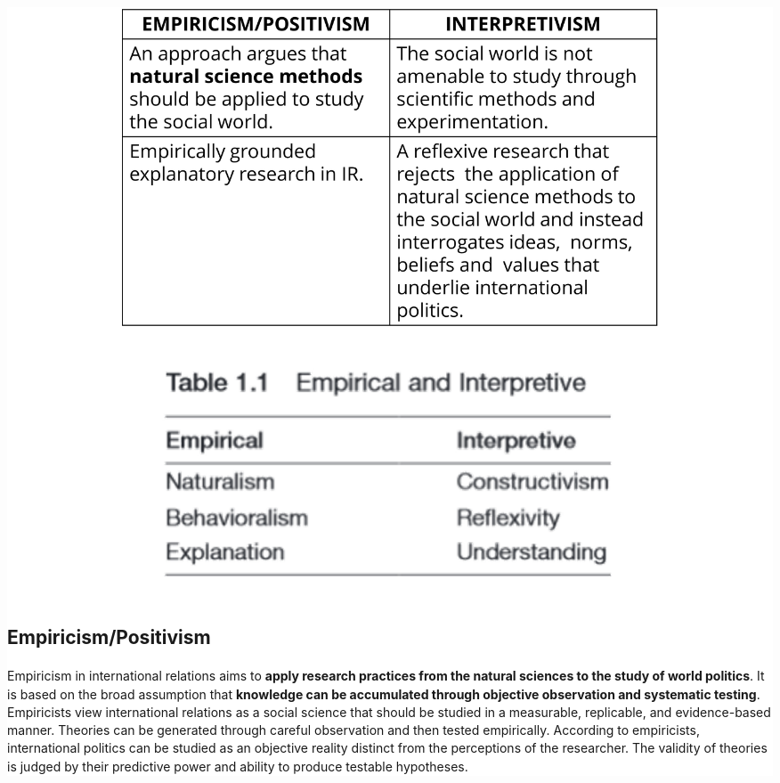 <center> <img src="static\modules\empirical-interpretive divide.png" alt="" width="70%" /> </center>

<center> <img src="static\modules\empirical-interpretive divide2.png " alt="" width="70%" /> </center>

## Empiricism/Positivism

Empiricism in international relations aims to **apply research practices from the natural sciences to the study of world politics**. It is based on the broad assumption that **knowledge can be accumulated through objective observation and systematic testing**. Empiricists view international relations as a social science that should be studied in a measurable, replicable, and evidence-based manner. Theories can be generated through careful observation and then tested empirically. According to empiricists, international politics can be studied as an objective reality distinct from the perceptions of the researcher. The validity of theories is judged by their predictive power and ability to produce testable hypotheses. 
